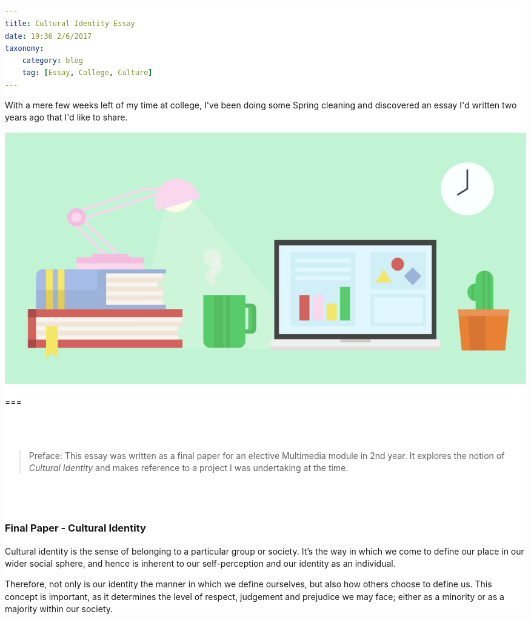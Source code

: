 ```yaml
---
title: Cultural Identity Essay
date: 19:36 2/6/2017
taxonomy:
    category: blog
    tag: [Essay, College, Culture]
---
```


With a mere few weeks left of my time at college, I've been doing some Spring cleaning and discovered an essay I'd written two years ago that I'd like to share.

![cultural_identity](cultural_identity.svg)

===

<br></br>

> Preface: This essay was written as a final paper for an elective Multimedia module in 2nd year. It explores the notion of _Cultural Identity_ and makes reference to a project I was undertaking at the time.

<br></br>

### Final Paper - Cultural Identity

Cultural identity is the sense of belonging to a particular group or society. It’s the way in which we come to define our place in our wider social sphere, and hence is inherent to our self-perception and our identity as an individual.

Therefore, not only is our identity the manner in which we define ourselves, but also how others choose to define us. This concept is important, as it determines the level of respect, judgement and prejudice we may face; either as a minority or as a majority within our society.
